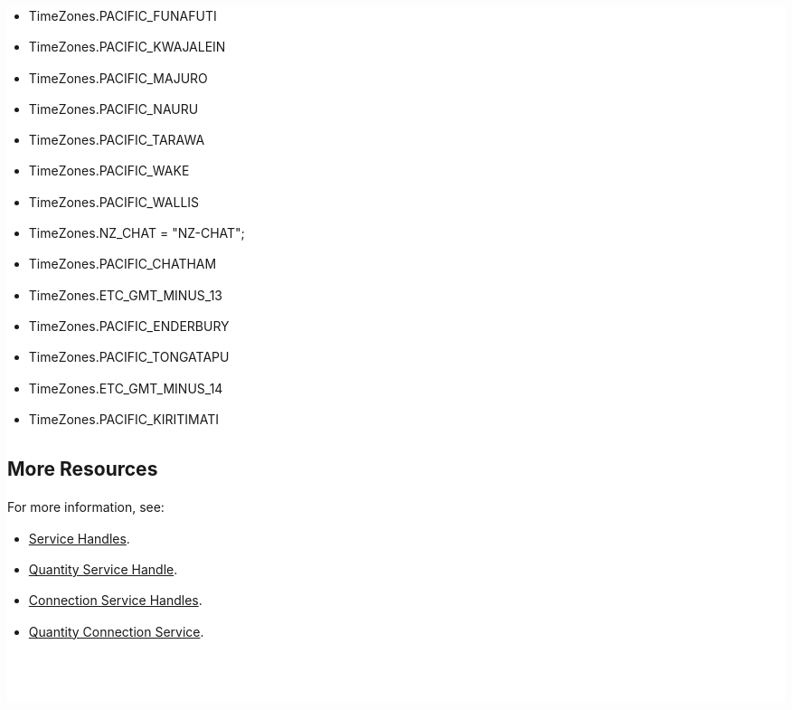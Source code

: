 * TimeZones.PACIFIC_FUNAFUTI

* TimeZones.PACIFIC_KWAJALEIN

* TimeZones.PACIFIC_MAJURO

* TimeZones.PACIFIC_NAURU

* TimeZones.PACIFIC_TARAWA

* TimeZones.PACIFIC_WAKE

* TimeZones.PACIFIC_WALLIS

* TimeZones.NZ_CHAT = "NZ-CHAT";

* TimeZones.PACIFIC_CHATHAM

* TimeZones.ETC_GMT_MINUS_13

* TimeZones.PACIFIC_ENDERBURY

* TimeZones.PACIFIC_TONGATAPU

* TimeZones.ETC_GMT_MINUS_14

* TimeZones.PACIFIC_KIRITIMATI

## More Resources

For more information, see:

* [Service Handles](B03-04_0421-Service-Handles-Library.md).

* [](B03-04_0470-Connect-Service-Handles-Library.md)[Quantity Service Handle](B03-04_0433-Quantity-Service.md).

* [Connection Service Handles](B03-04_0470-Connect-Service-Handles-Library.md).

* [Quantity Connection Service](B03-04_0478-Quantity-Conn-Service.md).

 

 
